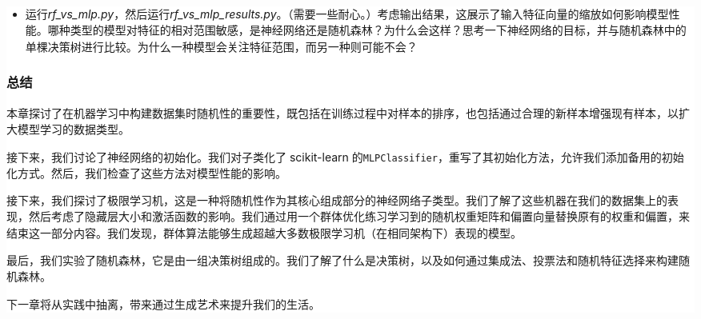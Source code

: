 +   运行*rf_vs_mlp.py*，然后运行*rf_vs_mlp_results.py*。（需要一些耐心。）考虑输出结果，这展示了输入特征向量的缩放如何影响模型性能。哪种类型的模型对特征的相对范围敏感，是神经网络还是随机森林？为什么会这样？思考一下神经网络的目标，并与随机森林中的单棵决策树进行比较。为什么一种模型会关注特征范围，而另一种则可能不会？

### **总结**

本章探讨了在机器学习中构建数据集时随机性的重要性，既包括在训练过程中对样本的排序，也包括通过合理的新样本增强现有样本，以扩大模型学习的数据类型。

接下来，我们讨论了神经网络的初始化。我们对子类化了 scikit-learn 的`MLPClassifier`，重写了其初始化方法，允许我们添加备用的初始化方式。然后，我们检查了这些方法对模型性能的影响。

接下来，我们探讨了极限学习机，这是一种将随机性作为其核心组成部分的神经网络子类型。我们了解了这些机器在我们的数据集上的表现，然后考虑了隐藏层大小和激活函数的影响。我们通过用一个群体优化练习学习到的随机权重矩阵和偏置向量替换原有的权重和偏置，来结束这一部分内容。我们发现，群体算法能够生成超越大多数极限学习机（在相同架构下）表现的模型。

最后，我们实验了随机森林，它是由一组决策树组成的。我们了解了什么是决策树，以及如何通过集成法、投票法和随机特征选择来构建随机森林。

下一章将从实践中抽离，带来通过生成艺术来提升我们的生活。
